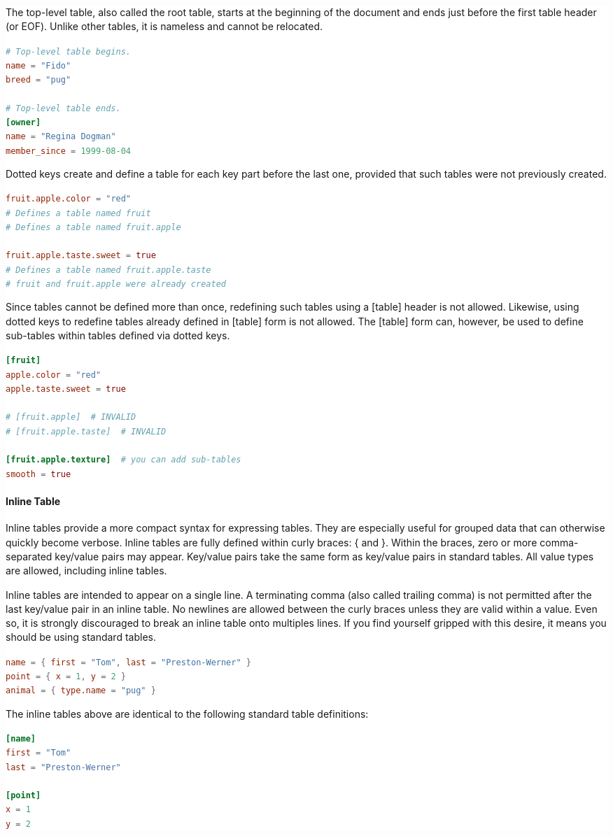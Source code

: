 The top-level table, also called the root table, starts at the beginning of the document and ends just before the first table header (or EOF). Unlike other tables, it is nameless and cannot be relocated.
```toml
# Top-level table begins.
name = "Fido"
breed = "pug"

# Top-level table ends.
[owner]
name = "Regina Dogman"
member_since = 1999-08-04
```
Dotted keys create and define a table for each key part before the last one, provided that such tables were not previously created.
```toml
fruit.apple.color = "red"
# Defines a table named fruit
# Defines a table named fruit.apple

fruit.apple.taste.sweet = true
# Defines a table named fruit.apple.taste
# fruit and fruit.apple were already created
```
Since tables cannot be defined more than once, redefining such tables using a [table] header is not allowed. Likewise, using dotted keys to redefine tables already defined in [table] form is not allowed. The [table] form can, however, be used to define sub-tables within tables defined via dotted keys.
```toml
[fruit]
apple.color = "red"
apple.taste.sweet = true

# [fruit.apple]  # INVALID
# [fruit.apple.taste]  # INVALID

[fruit.apple.texture]  # you can add sub-tables
smooth = true
```

#### Inline Table
Inline tables provide a more compact syntax for expressing tables. They are especially useful for grouped data that can otherwise quickly become verbose. Inline tables are fully defined within curly braces: { and }. Within the braces, zero or more comma-separated key/value pairs may appear. Key/value pairs take the same form as key/value pairs in standard tables. All value types are allowed, including inline tables.

Inline tables are intended to appear on a single line. A terminating comma (also called trailing comma) is not permitted after the last key/value pair in an inline table. No newlines are allowed between the curly braces unless they are valid within a value. Even so, it is strongly discouraged to break an inline table onto multiples lines. If you find yourself gripped with this desire, it means you should be using standard tables.
```toml
name = { first = "Tom", last = "Preston-Werner" }
point = { x = 1, y = 2 }
animal = { type.name = "pug" }
```
The inline tables above are identical to the following standard table definitions:
```toml
[name]
first = "Tom"
last = "Preston-Werner"

[point]
x = 1
y = 2
```